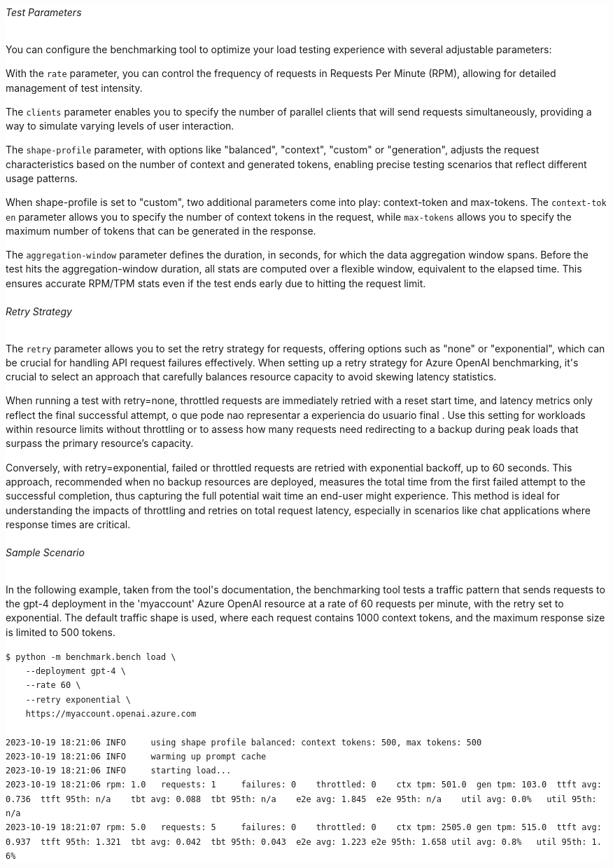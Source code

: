 ###### Test Parameters

You can configure the benchmarking tool to optimize your load testing experience with several adjustable parameters:

 With the `rate` parameter, you can control the frequency of requests in Requests Per Minute (RPM), allowing for detailed management of test intensity.

The `clients` parameter enables you to specify the number of parallel clients that will send requests simultaneously, providing a way to simulate varying levels of user interaction.

The `shape-profile` parameter, with options like "balanced", "context", "custom" or "generation", adjusts the request characteristics based on the number of context and generated tokens, enabling precise testing scenarios that reflect different usage patterns. 

When shape-profile is set to "custom", two additional parameters come into play: context-token and max-tokens. The `context-token` parameter allows you to specify the number of context tokens in the request, while `max-tokens` allows you to specify the maximum number of tokens that can be generated in the response. 

The `aggregation-window` parameter defines the duration, in seconds, for which the data aggregation window spans. Before the test hits the aggregation-window duration, all stats are computed over a flexible window, equivalent to the elapsed time. This ensures accurate RPM/TPM stats even if the test ends early due to hitting the request limit.

###### Retry Strategy

The `retry` parameter allows you to set the retry strategy for requests, offering options such as "none" or "exponential", which can be crucial for handling API request failures effectively. When setting up a retry strategy for Azure OpenAI benchmarking, it's crucial to select an approach that carefully balances resource capacity to avoid skewing latency statistics. 

When running a test with retry=none, throttled requests are immediately retried with a reset start time, and latency metrics only reflect the final successful attempt, o que pode nao representar a experiencia do usuario final . Use this setting for workloads within resource limits without throttling or to assess how many requests need redirecting to a backup during peak loads that surpass the primary resource’s capacity.

 Conversely, with retry=exponential, failed or throttled requests are retried with exponential backoff, up to 60 seconds. This approach, recommended when no backup resources are deployed, measures the total time from the first failed attempt to the successful completion, thus capturing the full potential wait time an end-user might experience. This method is ideal for understanding the impacts of throttling and retries on total request latency, especially in scenarios like chat applications where response times are critical.

###### Sample Scenario

In the following example, taken from the tool's documentation, the benchmarking tool tests a traffic pattern that sends requests to the gpt-4 deployment in the 'myaccount' Azure OpenAI resource at a rate of 60 requests per minute, with the retry set to exponential. The default traffic shape is used, where each request contains 1000 context tokens, and the maximum response size is limited to 500 tokens.
```
$ python -m benchmark.bench load \
    --deployment gpt-4 \
    --rate 60 \
    --retry exponential \
    https://myaccount.openai.azure.com

2023-10-19 18:21:06 INFO     using shape profile balanced: context tokens: 500, max tokens: 500
2023-10-19 18:21:06 INFO     warming up prompt cache
2023-10-19 18:21:06 INFO     starting load...
2023-10-19 18:21:06 rpm: 1.0   requests: 1     failures: 0    throttled: 0    ctx tpm: 501.0  gen tpm: 103.0  ttft avg: 0.736  ttft 95th: n/a    tbt avg: 0.088  tbt 95th: n/a    e2e avg: 1.845  e2e 95th: n/a    util avg: 0.0%   util 95th: n/a   
2023-10-19 18:21:07 rpm: 5.0   requests: 5     failures: 0    throttled: 0    ctx tpm: 2505.0 gen tpm: 515.0  ttft avg: 0.937  ttft 95th: 1.321  tbt avg: 0.042  tbt 95th: 0.043  e2e avg: 1.223 e2e 95th: 1.658 util avg: 0.8%   util 95th: 1.6%  
```